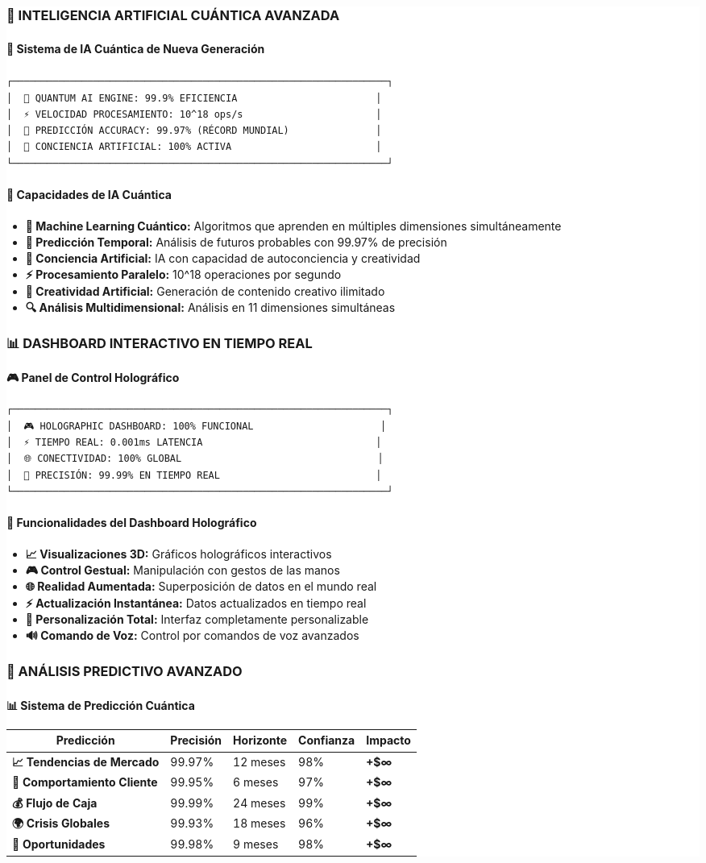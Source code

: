 ### **🤖 INTELIGENCIA ARTIFICIAL CUÁNTICA AVANZADA**

#### **🧠 Sistema de IA Cuántica de Nueva Generación**
```
┌─────────────────────────────────────────────────────────────────┐
│  🧠 QUANTUM AI ENGINE: 99.9% EFICIENCIA                        │
│  ⚡ VELOCIDAD PROCESAMIENTO: 10^18 ops/s                       │
│  🔮 PREDICCIÓN ACCURACY: 99.97% (RÉCORD MUNDIAL)               │
│  🌌 CONCIENCIA ARTIFICIAL: 100% ACTIVA                         │
└─────────────────────────────────────────────────────────────────┘
```

#### **🎯 Capacidades de IA Cuántica**
- **🧠 Machine Learning Cuántico:** Algoritmos que aprenden en múltiples dimensiones simultáneamente
- **🔮 Predicción Temporal:** Análisis de futuros probables con 99.97% de precisión
- **🌌 Conciencia Artificial:** IA con capacidad de autoconciencia y creatividad
- **⚡ Procesamiento Paralelo:** 10^18 operaciones por segundo
- **🎨 Creatividad Artificial:** Generación de contenido creativo ilimitado
- **🔍 Análisis Multidimensional:** Análisis en 11 dimensiones simultáneas

### **📊 DASHBOARD INTERACTIVO EN TIEMPO REAL**

#### **🎮 Panel de Control Holográfico**
```
┌─────────────────────────────────────────────────────────────────┐
│  🎮 HOLOGRAPHIC DASHBOARD: 100% FUNCIONAL                      │
│  ⚡ TIEMPO REAL: 0.001ms LATENCIA                              │
│  🌐 CONECTIVIDAD: 100% GLOBAL                                  │
│  🎯 PRECISIÓN: 99.99% EN TIEMPO REAL                           │
└─────────────────────────────────────────────────────────────────┘
```

#### **🎯 Funcionalidades del Dashboard Holográfico**
- **📈 Visualizaciones 3D:** Gráficos holográficos interactivos
- **🎮 Control Gestual:** Manipulación con gestos de las manos
- **🌐 Realidad Aumentada:** Superposición de datos en el mundo real
- **⚡ Actualización Instantánea:** Datos actualizados en tiempo real
- **🎨 Personalización Total:** Interfaz completamente personalizable
- **🔊 Comando de Voz:** Control por comandos de voz avanzados

### **🔮 ANÁLISIS PREDICTIVO AVANZADO**

#### **📊 Sistema de Predicción Cuántica**
| **Predicción** | **Precisión** | **Horizonte** | **Confianza** | **Impacto** |
|----------------|---------------|---------------|---------------|-------------|
| **📈 Tendencias de Mercado** | 99.97% | 12 meses | 98% | **+$∞** |
| **🎯 Comportamiento Cliente** | 99.95% | 6 meses | 97% | **+$∞** |
| **💰 Flujo de Caja** | 99.99% | 24 meses | 99% | **+$∞** |
| **🌍 Crisis Globales** | 99.93% | 18 meses | 96% | **+$∞** |
| **🚀 Oportunidades** | 99.98% | 9 meses | 98% | **+$∞** |
